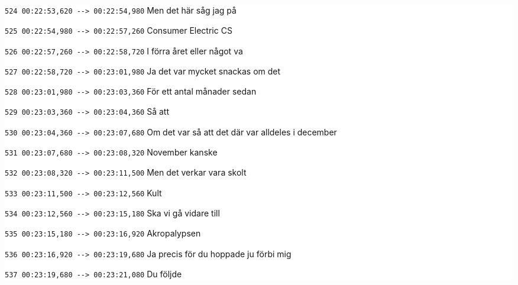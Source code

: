 

`524 00:22:53,620 --> 00:22:54,980`
Men det här såg jag på



`525 00:22:54,980 --> 00:22:57,260`
Consumer Electric CS



`526 00:22:57,260 --> 00:22:58,720`
I förra året eller något va



`527 00:22:58,720 --> 00:23:01,980`
Ja det var mycket snackas om det



`528 00:23:01,980 --> 00:23:03,360`
För ett antal månader sedan



`529 00:23:03,360 --> 00:23:04,360`
Så att



`530 00:23:04,360 --> 00:23:07,680`
Om det var så att det där var alldeles i december



`531 00:23:07,680 --> 00:23:08,320`
November kanske



`532 00:23:08,320 --> 00:23:11,500`
Men det verkar vara skolt



`533 00:23:11,500 --> 00:23:12,560`
Kult



`534 00:23:12,560 --> 00:23:15,180`
Ska vi gå vidare till



`535 00:23:15,180 --> 00:23:16,920`
Akropalypsen



`536 00:23:16,920 --> 00:23:19,680`
Ja precis för du hoppade ju förbi mig



`537 00:23:19,680 --> 00:23:21,080`
Du följde

